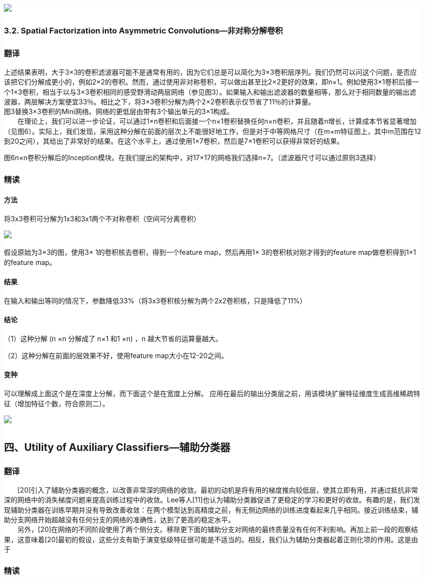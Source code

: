 ![](https://i-blog.csdnimg.cn/blog_migrate/076b13246eb6025d2761885a5edecf29.png)

### 3.2. Spatial Factorization into Asymmetric Convolutions—非对称分解卷积 

### 翻译 

上述结果表明，大于3×3的卷积滤波器可能不是通常有用的，因为它们总是可以简化为3×3卷积层序列。我们仍然可以问这个问题，是否应该把它们分解成更小的，例如2×2的卷积。然而，通过使用非对称卷积，可以做出甚至比2×2更好的效果，即n×1。例如使用3×1卷积后接一个1×3卷积，相当于以与3×3卷积相同的感受野滑动两层网络（参见图3）。如果输入和输出滤波器的数量相等，那么对于相同数量的输出滤波器，两层解决方案便宜33％。相比之下，将3×3卷积分解为两个2×2卷积表示仅节省了11％的计算量。  
图3替换3×3卷积的Mini网络。网络的更低层由带有3个输出单元的3×1构成。  
  在理论上，我们可以进一步论证，可以通过1×n卷积和后面接一个n×1卷积替换任何n×n卷积，并且随着n增长，计算成本节省显著增加（见图6）。实际上，我们发现，采用这种分解在前面的层次上不能很好地工作，但是对于中等网格尺寸（在m×m特征图上，其中m范围在12到20之间），其给出了非常好的结果。在这个水平上，通过使用1×7卷积，然后是7×1卷积可以获得非常好的结果。

图6n×n卷积分解后的Inception模块。在我们提出的架构中，对17×17的网格我们选择n=7。（滤波器尺寸可以通过原则3选择）

### 精读 

#### 方法 

将3x3卷积可分解为1x3和3x1两个不对称卷积（空间可分离卷积）

![](https://i-blog.csdnimg.cn/blog_migrate/acc49adb933f6a8e32c3f3d50e88b101.png)

假设原始为3×3的图，使用3× 1的卷积核去卷积，得到一个feature map，然后再用1× 3的卷积核对刚才得到的feature map做卷积得到1×1的feature map。

#### 结果 

在输入和输出等同的情况下，参数降低33%（将3x3卷积核分解为两个2x2卷积核，只是降低了11%）

#### 结论 

（1）这种分解 (n ×n 分解成了 n×1 和1 ×n) ，n 越大节省的运算量越大。

（2）这种分解在前面的层效果不好，使用feature map大小在12-20之间。

#### 变种 

可以理解成上面这个是在深度上分解，而下面这个是在宽度上分解。 应用在最后的输出分类层之前，用该模块扩展特征维度生成高维稀疏特征（增加特征个数，符合原则二）。

![](https://i-blog.csdnimg.cn/blog_migrate/1bcab8b002582625b99dacfda4492987.png)

## 四、Utility of Auxiliary Classifiers—辅助分类器 

### 翻译 

  \[20\]引入了辅助分类器的概念，以改善非常深的网络的收敛。最初的动机是将有用的梯度推向较低层，使其立即有用，并通过抵抗非常深的网络中的消失梯度问题来提高训练过程中的收敛。Lee等人\[11\]也认为辅助分类器促进了更稳定的学习和更好的收敛。有趣的是，我们发现辅助分类器在训练早期并没有导致改善收敛：在两个模型达到高精度之前，有无侧边网络的训练进度看起来几乎相同。接近训练结束，辅助分支网络开始超越没有任何分支的网络的准确性，达到了更高的稳定水平。  
  另外，\[20\]在网络的不同阶段使用了两个侧分支。移除更下面的辅助分支对网络的最终质量没有任何不利影响。再加上前一段的观察结果，这意味着\[20\]最初的假设，这些分支有助于演变低级特征很可能是不适当的。相反，我们认为辅助分类器起着正则化项的作用。这是由于

### 精读 


[GoogLeNet]: https://blog.csdn.net/weixin_43334693/article/details/128267380?spm=1001.2014.3001.5501
[https_arxiv.org_pdf_1512.00567.pdf]: https://arxiv.org/pdf/1512.00567.pdf
[AlexNet]: https://blog.csdn.net/weixin_43334693/article/details/128127653?spm=1001.2014.3001.5502
[VGGNet]: https://blog.csdn.net/weixin_43334693/article/details/128148803?spm=1001.2014.3001.5501
[Link 1]: #%E5%89%8D%E8%A8%80
[Abstract]: #%C2%A0Abstract%E2%80%94%E6%91%98%E8%A6%81
[Introduction]: #%E4%B8%80%E3%80%81Introduction%E2%80%94%E4%BB%8B%E7%BB%8D
[General Design Principles]: #%E4%BA%8C%E3%80%81General%20Design%20Principles%E2%80%94%E9%80%9A%E7%94%A8%E8%AE%BE%E8%AE%A1%E5%8E%9F%E5%88%99
[Factorizing Convolutions with Large Filter Size]: #%E4%B8%89%E3%80%81Factorizing%20Convolutions%20with%20Large%20Filter%20Size%E2%80%94%E5%88%86%E8%A7%A3%E5%A4%A7%E5%8D%B7%E7%A7%AF%E6%A0%B8%E7%9A%84%E5%8D%B7%E7%A7%AF
[3.1Factorization into smaller convolutions]: #3.1Factorization%20into%20smaller%20convolutions%E2%80%94%E5%88%86%E8%A7%A3%E6%88%90%E6%9B%B4%E5%B0%8F%E7%9A%84%E5%8D%B7%E7%A7%AF
[3.2. Spatial Factorization into Asymmetric Convolutions]: #3.2.%20Spatial%20Factorization%20into%20Asymmetric%20Convolutions%E2%80%94%E9%9D%9E%E5%AF%B9%E7%A7%B0%E5%88%86%E8%A7%A3%E5%8D%B7%E7%A7%AF
[Utility of Auxiliary Classifiers]: #%E5%9B%9B%E3%80%81Utility%20of%20Auxiliary%20Classifiers%E2%80%94%E8%BE%85%E5%8A%A9%E5%88%86%E7%B1%BB%E5%99%A8
[Efficient Grid Size Reduction]: #%E2%80%8B%E2%80%8B%E2%80%8B%E2%80%8B%E2%80%8B%E2%80%8B%E2%80%8B%E4%BA%94%E3%80%81Efficient%20Grid%20Size%20Reduction%E2%80%94%E9%AB%98%E6%95%88%E4%B8%8B%E9%99%8D%E7%89%B9%E5%BE%81%E5%9B%BE%E5%B0%BA%E5%AF%B8
[Inception-v2]: #%E5%85%AD%E3%80%81Inception-v2
[Model Regularization via Label Smoothing_LSR]: #%E4%B8%83%E3%80%81Model%20Regularization%20via%20Label%20Smoothing%EF%BC%88LSR%EF%BC%89%E2%80%94%E2%80%94%E9%80%9A%E8%BF%87%E6%A0%87%E7%AD%BE%E5%B9%B3%E6%BB%91%E8%BF%9B%E8%A1%8C%E6%A8%A1%E5%9E%8B%E6%AD%A3%E5%88%99%E5%8C%96
[Training Methodology]: #%E5%85%AB%E3%80%81Training%20Methodology%E2%80%94%E8%AE%AD%E7%BB%83%E6%96%B9%E6%B3%95
[Performance on Lower Resolution Input]: #%E4%B9%9D%E3%80%81Performance%20on%20Lower%20Resolution%20Input%E2%80%94%E5%B0%8F%E5%88%86%E8%BE%A8%E7%8E%87%E8%BE%93%E5%85%A5%E6%80%A7%E8%83%BD
[Experimental Results and Comparisons]: #%E5%8D%81%E3%80%81Experimental%20Results%20and%20Comparisons%E2%80%94%E5%AE%9E%E9%AA%8C%E7%BB%93%E6%9E%9C%E5%92%8C%E6%AF%94%E8%BE%83
[Conclusions]: #%E5%8D%81%E4%B8%80%E3%80%81Conclusions%E2%80%94%E7%BB%93%E8%AE%BA
[Link 2]: #%E8%AE%BA%E6%96%87%E5%8D%81%E9%97%AE
[GoogLeNet InceptionV3_PyTorch]: https://blog.csdn.net/weixin_43334693/article/details/128345872?spm=1001.2014.3001.5502